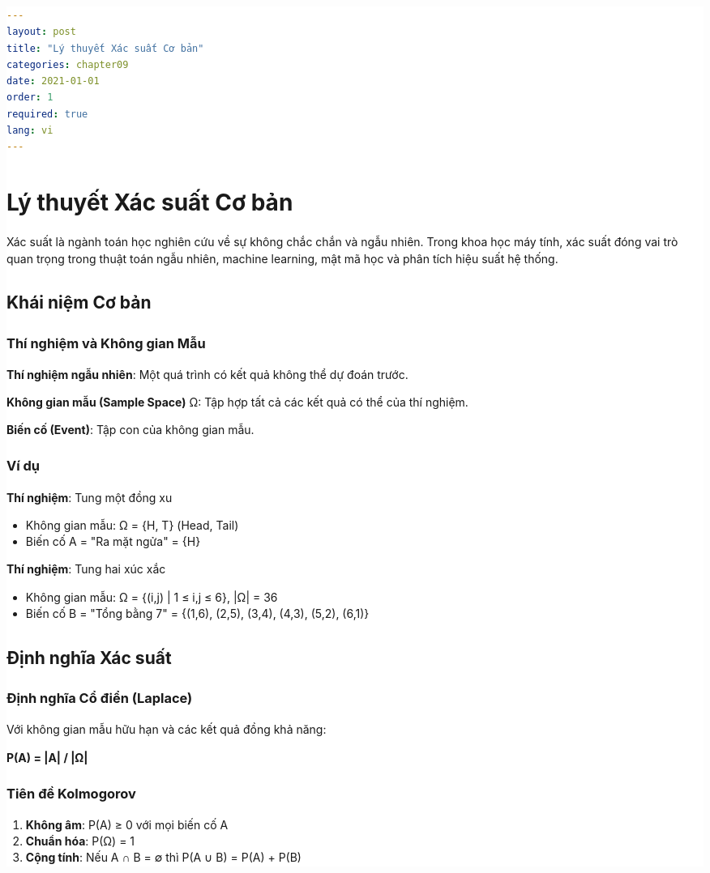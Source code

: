 ```yaml
---
layout: post
title: "Lý thuyết Xác suất Cơ bản"
categories: chapter09
date: 2021-01-01
order: 1
required: true
lang: vi
---
```


# Lý thuyết Xác suất Cơ bản

Xác suất là ngành toán học nghiên cứu về sự không chắc chắn và ngẫu nhiên. Trong khoa học máy tính, xác suất đóng vai trò quan trọng trong thuật toán ngẫu nhiên, machine learning, mật mã học và phân tích hiệu suất hệ thống.

## Khái niệm Cơ bản

### Thí nghiệm và Không gian Mẫu

**Thí nghiệm ngẫu nhiên**: Một quá trình có kết quả không thể dự đoán trước.

**Không gian mẫu (Sample Space)** Ω: Tập hợp tất cả các kết quả có thể của thí nghiệm.

**Biến cố (Event)**: Tập con của không gian mẫu.

### Ví dụ

**Thí nghiệm**: Tung một đồng xu
- Không gian mẫu: Ω = {H, T} (Head, Tail)
- Biến cố A = "Ra mặt ngửa" = {H}

**Thí nghiệm**: Tung hai xúc xắc
- Không gian mẫu: Ω = {(i,j) | 1 ≤ i,j ≤ 6}, |Ω| = 36
- Biến cố B = "Tổng bằng 7" = {(1,6), (2,5), (3,4), (4,3), (5,2), (6,1)}

## Định nghĩa Xác suất

### Định nghĩa Cổ điển (Laplace)

Với không gian mẫu hữu hạn và các kết quả đồng khả năng:

**P(A) = |A| / |Ω|**

### Tiên đề Kolmogorov

1. **Không âm**: P(A) ≥ 0 với mọi biến cố A
2. **Chuẩn hóa**: P(Ω) = 1
3. **Cộng tính**: Nếu A ∩ B = ∅ thì P(A ∪ B) = P(A) + P(B)
